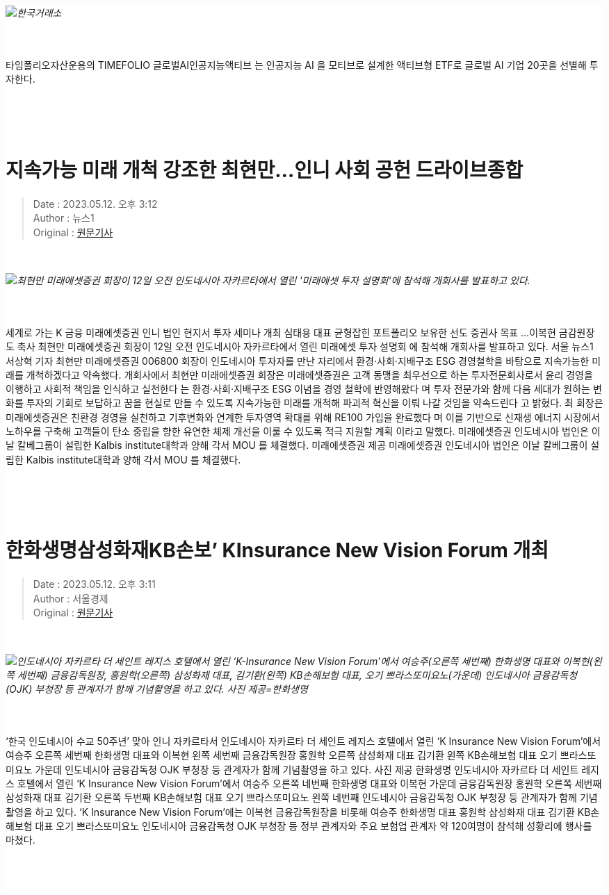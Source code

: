 <img src="https://imgnews.pstatic.net/image/001/2023/05/12/PCM20191013000093990_P4_20230512151210085.jpg?type=w647" id="img1"></img><em class="img_desc">한국거래소</em>  
<br/><br/>  
  
타임폴리오자산운용의 TIMEFOLIO 글로벌AI인공지능액티브 는 인공지능 AI 을 모티브로 설계한 액티브형 ETF로 글로벌 AI 기업 20곳을 선별해 투자한다.  
<br/><br/><br/>  

  
# 지속가능 미래 개척 강조한 최현만…인니 사회 공헌 드라이브종합  
  
> Date : 2023.05.12. 오후 3:12  
> Author : 뉴스1  
> Original : [원문기사](https://n.news.naver.com/mnews/article/421/0006803138?sid=101)  
<br/>  
  
<img src="https://imgnews.pstatic.net/image/421/2023/05/12/0006803138_001_20230512151205803.jpg?type=w647" id="img1"></img><em class="img_desc">최현만 미래에셋증권 회장이 12일 오전 인도네시아 자카르타에서 열린 '미래에셋 투자 설명회'에 참석해 개회사를 발표하고 있다.</em>  
<br/><br/>  
  
세계로 가는 K 금융 미래에셋증권 인니 법인 현지서 투자 세미나 개최 심태용 대표 균형잡힌 포트폴리오 보유한 선도 증권사 목표 …이복현 금감원장도 축사 최현만 미래에셋증권 회장이 12일 오전 인도네시아 자카르타에서 열린 미래에셋 투자 설명회 에 참석해 개회사를 발표하고 있다.
서울 뉴스1 서상혁 기자 최현만 미래에셋증권 006800 회장이 인도네시아 투자자를 만난 자리에서 환경·사회·지배구조 ESG 경영철학을 바탕으로 지속가능한 미래를 개척하겠다고 약속했다.
개회사에서 최현만 미래에셋증권 회장은 미래에셋증권은 고객 동맹을 최우선으로 하는 투자전문회사로서 윤리 경영을 이행하고 사회적 책임을 인식하고 실천한다 는 환경·사회·지배구조 ESG 이념을 경영 철학에 반영해왔다 며 투자 전문가와 함께 다음 세대가 원하는 변화를 투자의 기회로 보답하고 꿈을 현실로 만들 수 있도록 지속가능한 미래를 개척해 파괴적 혁신을 이뤄 나갈 것임을 약속드린다 고 밝혔다.
최 회장은 미래에셋증권은 친환경 경영을 실천하고 기후변화와 연계한 투자영역 확대를 위해 RE100 가입을 완료했다 며 이를 기반으로 신재생 에너지 시장에서 노하우를 구축해 고객들이 탄소 중립을 향한 유연한 체제 개선을 이룰 수 있도록 적극 지원할 계획 이라고 말했다.
미래에셋증권 인도네시아 법인은 이날 칼베그룹이 설립한 Kalbis institute대학과 양해 각서 MOU 를 체결했다.
미래에셋증권 제공 미래에셋증권 인도네시아 법인은 이날 칼베그룹이 설립한 Kalbis institute대학과 양해 각서 MOU 를 체결했다.  
<br/><br/><br/>  

  
# 한화생명삼성화재KB손보’  KInsurance New Vision Forum 개최  
  
> Date : 2023.05.12. 오후 3:11  
> Author : 서울경제  
> Original : [원문기사](https://n.news.naver.com/mnews/article/011/0004189604?sid=101)  
<br/>  
  
<img src="https://imgnews.pstatic.net/image/011/2023/05/12/0004189604_001_20230512151101021.jpg?type=w647" id="img1"></img><em class="img_desc">인도네시아 자카르타 더 세인트 레지스 호텔에서 열린 ‘K-Insurance New Vision Forum’에서 여승주(오른쪽 세번째) 한화생명 대표와 이복현(왼쪽 세번째) 금융감독원장, 홍원학(오른쪽) 삼성화재 대표, 김기환(왼쪽) KB손해보험 대표, 오기 쁘라스또미요노(가운데) 인도네시아 금융감독청(OJK) 부청장 등 관계자가 함께 기념촬영을 하고 있다. 사진 제공=한화생명</em>  
<br/><br/>  
  
‘한국 인도네시아 수교 50주년’ 맞아 인니 자카르타서 인도네시아 자카르타 더 세인트 레지스 호텔에서 열린 ‘K Insurance New Vision Forum’에서 여승주 오른쪽 세번째 한화생명 대표와 이복현 왼쪽 세번째 금융감독원장 홍원학 오른쪽 삼성화재 대표 김기환 왼쪽 KB손해보험 대표 오기 쁘라스또미요노 가운데 인도네시아 금융감독청 OJK 부청장 등 관계자가 함께 기념촬영을 하고 있다.
사진 제공 한화생명 인도네시아 자카르타 더 세인트 레지스 호텔에서 열린 ‘K Insurance New Vision Forum’에서 여승주 오른쪽 네번째 한화생명 대표와 이복현 가운데 금융감독원장 홍원학 오른쪽 세번째 삼성화재 대표 김기환 오른쪽 두번째 KB손해보험 대표 오기 쁘라스또미요노 왼쪽 네번째 인도네시아 금융감독청 OJK 부청장 등 관계자가 함께 기념촬영을 하고 있다.
‘K Insurance New Vision Forum’에는 이복현 금융감독원장을 비롯해 여승주 한화생명 대표 홍원학 삼성화재 대표 김기환 KB손해보험 대표 오기 쁘라스또미요노 인도네시아 금융감독청 OJK 부청장 등 정부 관계자와 주요 보험업 관계자 약 120여명이 참석해 성황리에 행사를 마쳤다.  
<br/><br/><br/>  
